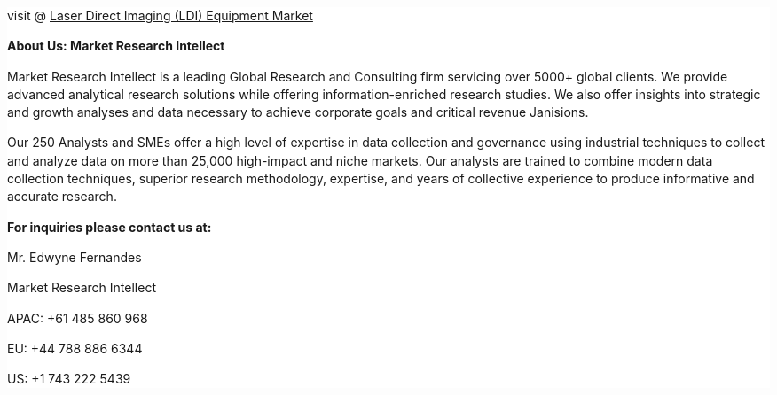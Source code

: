 visit&nbsp;@</strong>&nbsp;</span><span class="font-[700]"><a href="https://www.marketresearchintellect.com/product/laser-direct-imaging-ldi-equipment-market/?utm_source=Linkedin&utm_medium=838" target="_blank" data-tracking-control-name="article-ssr-frontend-pulse_little-text-block" data-tracking-will-navigate="" data-test-link="">Laser Direct Imaging (LDI) Equipment Market</a></span></p><p><strong><span class="font-[700]">About Us: Market Research Intellect</span></strong></p><p><span class="">Market Research Intellect is a leading Global Research and Consulting firm servicing over 5000+ global clients. We provide advanced analytical research solutions while offering information-enriched research studies.&nbsp;</span>We also offer insights into strategic and growth analyses and data necessary to achieve corporate goals and critical revenue Janisions.</p><p><span class="">Our 250 Analysts and SMEs offer a high level of expertise in data collection and governance using industrial techniques to collect and analyze data on more than 25,000 high-impact and niche markets. Our analysts are trained to combine modern data collection techniques, superior research methodology, expertise, and years of collective experience to produce informative and accurate research.</span></p><p><strong>For inquiries please contact us at:</strong></p><p>Mr. Edwyne Fernandes</p><p>Market Research Intellect</p><p>APAC: +61 485 860 968</p><p>EU: +44 788 886 6344</p><p>US: +1 743 222 5439</p>
